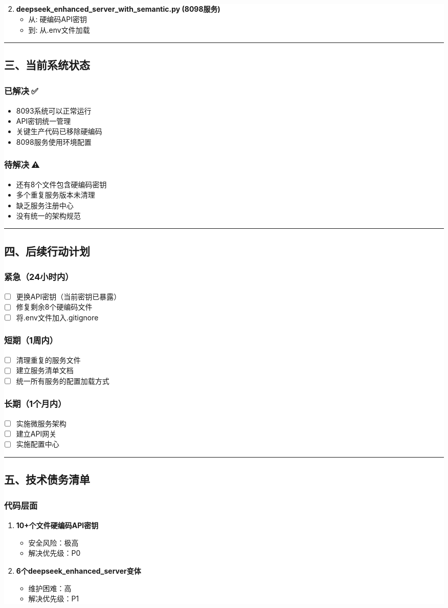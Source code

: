 2. **deepseek_enhanced_server_with_semantic.py (8098服务)**
   - 从: 硬编码API密钥
   - 到: 从.env文件加载

---

## 三、当前系统状态

### 已解决 ✅
- 8093系统可以正常运行
- API密钥统一管理
- 关键生产代码已移除硬编码
- 8098服务使用环境配置

### 待解决 ⚠️
- 还有8个文件包含硬编码密钥
- 多个重复服务版本未清理
- 缺乏服务注册中心
- 没有统一的架构规范

---

## 四、后续行动计划

### 紧急（24小时内）
- [ ] 更换API密钥（当前密钥已暴露）
- [ ] 修复剩余8个硬编码文件
- [ ] 将.env文件加入.gitignore

### 短期（1周内）
- [ ] 清理重复的服务文件
- [ ] 建立服务清单文档
- [ ] 统一所有服务的配置加载方式

### 长期（1个月内）
- [ ] 实施微服务架构
- [ ] 建立API网关
- [ ] 实施配置中心

---

## 五、技术债务清单

### 代码层面
1. **10+个文件硬编码API密钥**
   - 安全风险：极高
   - 解决优先级：P0

2. **6个deepseek_enhanced_server变体**
   - 维护困难：高
   - 解决优先级：P1
